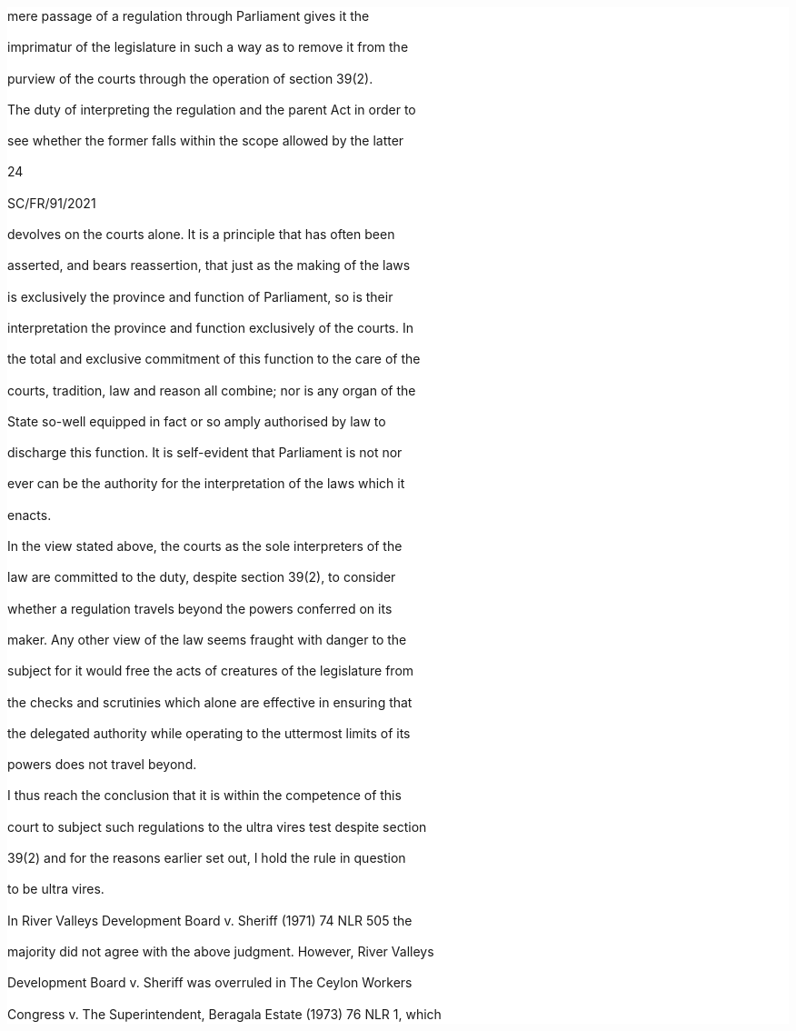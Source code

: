 mere passage of a regulation through Parliament gives it the

imprimatur of the legislature in such a way as to remove it from the

purview of the courts through the operation of section 39(2).

The duty of interpreting the regulation and the parent Act in order to

see whether the former falls within the scope allowed by the latter

24

SC/FR/91/2021

devolves on the courts alone. It is a principle that has often been

asserted, and bears reassertion, that just as the making of the laws

is exclusively the province and function of Parliament, so is their

interpretation the province and function exclusively of the courts. In

the total and exclusive commitment of this function to the care of the

courts, tradition, law and reason all combine; nor is any organ of the

State so-well equipped in fact or so amply authorised by law to

discharge this function. It is self-evident that Parliament is not nor

ever can be the authority for the interpretation of the laws which it

enacts.

In the view stated above, the courts as the sole interpreters of the

law are committed to the duty, despite section 39(2), to consider

whether a regulation travels beyond the powers conferred on its

maker. Any other view of the law seems fraught with danger to the

subject for it would free the acts of creatures of the legislature from

the checks and scrutinies which alone are effective in ensuring that

the delegated authority while operating to the uttermost limits of its

powers does not travel beyond.

I thus reach the conclusion that it is within the competence of this

court to subject such regulations to the ultra vires test despite section

39(2) and for the reasons earlier set out, I hold the rule in question

to be ultra vires.

In River Valleys Development Board v. Sheriff (1971) 74 NLR 505 the

majority did not agree with the above judgment. However, River Valleys

Development Board v. Sheriff was overruled in The Ceylon Workers

Congress v. The Superintendent, Beragala Estate (1973) 76 NLR 1, which
